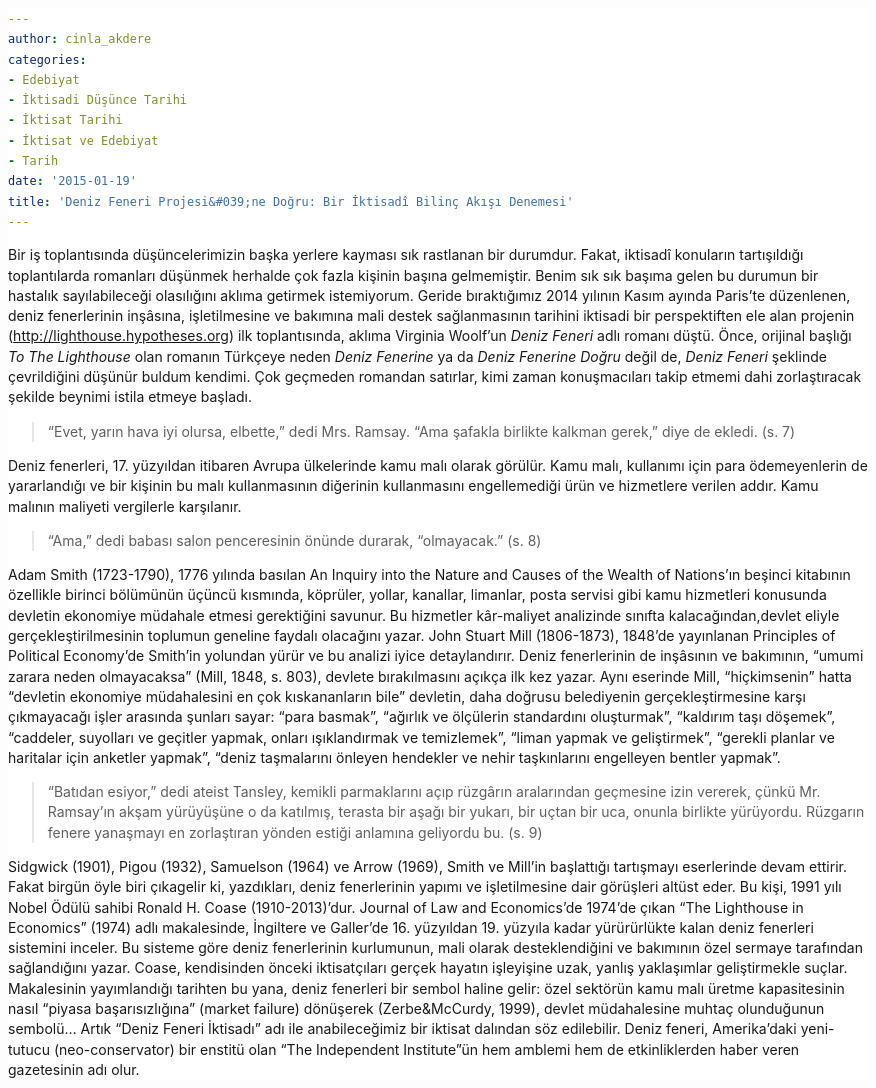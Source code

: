 ```yaml
---
author: cinla_akdere
categories:
- Edebiyat
- İktisadi Düşünce Tarihi
- İktisat Tarihi
- İktisat ve Edebiyat
- Tarih
date: '2015-01-19'
title: 'Deniz Feneri Projesi&#039;ne Doğru: Bir İktisadî Bilinç Akışı Denemesi'
---
```


Bir iş toplantısında düşüncelerimizin başka yerlere kayması sık rastlanan bir durumdur. Fakat, iktisadî konuların tartışıldığı toplantılarda romanları düşünmek herhalde ҫok fazla kişinin başına gelmemiştir. Benim sık sık başıma gelen bu durumun bir hastalık sayılabileceği olasılığını aklıma getirmek istemiyorum. Geride bıraktığımız 2014 yılının Kasım ayında Paris’te düzenlenen, deniz fenerlerinin inşâsına, işletilmesine ve bakımına mali destek sağlanmasının tarihini iktisadi bir perspektiften ele alan projenin (http://lighthouse.hypotheses.org) ilk toplantısında, aklıma Virginia Woolf’un *Deniz Feneri* adlı romanı düştü. Önce, orijinal başlığı *To The Lighthouse* olan romanın Türkҫeye neden *Deniz Fenerine* ya da *Deniz Fenerine Doğru* değil de, *Deniz Feneri* şeklinde ҫevrildiğini düşünür buldum kendimi. Çok geҫmeden romandan satırlar, kimi zaman konuşmacıları takip etmemi dahi zorlaştıracak şekilde beynimi istila etmeye başladı.

> “Evet, yarın hava iyi olursa, elbette,” dedi Mrs. Ramsay. “Ama şafakla birlikte kalkman gerek,” diye de ekledi. (s. 7)

Deniz fenerleri, 17. yüzyıldan itibaren Avrupa ülkelerinde kamu malı olarak görülür. Kamu malı, kullanımı iҫin para ödemeyenlerin de yararlandığı ve bir kişinin bu malı kullanmasının diğerinin kullanmasını engellemediği ürün ve hizmetlere verilen addır. Kamu malının maliyeti vergilerle karşılanır.

> “Ama,” dedi babası salon penceresinin önünde durarak, “olmayacak.” (s. 8)

Adam Smith (1723-1790), 1776 yılında basılan An Inquiry into the Nature and Causes of the Wealth of Nations’ın beşinci kitabının özellikle birinci bölümünün üҫüncü kısmında, köprüler, yollar, kanallar, limanlar, posta servisi gibi kamu hizmetleri konusunda devletin ekonomiye müdahale etmesi gerektiğini savunur. Bu hizmetler kâr-maliyet analizinde sınıfta kalacağından,devlet eliyle gerҫekleştirilmesinin toplumun geneline faydalı olacağını yazar. John Stuart Mill (1806-1873), 1848’de yayınlanan Principles of Political Economy’de Smith’in yolundan yürür ve bu analizi iyice detaylandırır. Deniz fenerlerinin de inşâsının ve bakımının, “umumi zarara neden olmayacaksa” (Mill, 1848, s. 803), devlete bırakılmasını aҫıkҫa ilk kez yazar. Aynı eserinde Mill, “hiҫkimsenin” hatta “devletin ekonomiye müdahalesini en ҫok kıskananların bile” devletin, daha doğrusu belediyenin gerҫekleştirmesine karşı ҫıkmayacağı işler arasında şunları sayar: “para basmak”, “ağırlık ve ölҫülerin standardını oluşturmak”, “kaldırım taşı döşemek”, “caddeler, suyolları ve geҫitler yapmak, onları ışıklandırmak ve temizlemek”, “liman yapmak ve geliştirmek”, “gerekli planlar ve haritalar iҫin anketler yapmak”, “deniz taşmalarını önleyen hendekler ve nehir taşkınlarını engelleyen bentler yapmak”.

> “Batıdan esiyor,” dedi ateist Tansley, kemikli parmaklarını aҫıp rüzgârın aralarından geҫmesine izin vererek, ҫünkü Mr. Ramsay’ın akşam yürüyüşüne o da katılmış, terasta bir aşağı bir yukarı, bir uҫtan bir uca, onunla birlikte yürüyordu. Rüzgarın fenere yanaşmayı en zorlaştıran yönden estiği anlamına geliyordu bu. (s. 9)

Sidgwick (1901), Pigou (1932), Samuelson (1964) ve Arrow (1969), Smith ve Mill’in başlattığı tartışmayı eserlerinde devam ettirir. Fakat birgün öyle biri ҫıkagelir ki, yazdıkları, deniz fenerlerinin yapımı ve işletilmesine dair görüşleri altüst eder. Bu kişi, 1991 yılı Nobel Ödülü sahibi Ronald H. Coase (1910-2013)’dur. Journal of Law and Economics’de 1974’de ҫıkan “The Lighthouse in Economics” (1974) adlı makalesinde, İngiltere ve Galler’de 16. yüzyıldan 19. yüzyıla kadar yürürürlükte kalan deniz fenerleri sistemini inceler. Bu sisteme göre deniz fenerlerinin kurlumunun, mali olarak desteklendiğini ve bakımının özel sermaye tarafından sağlandığını yazar. Coase, kendisinden önceki iktisatҫıları gerҫek hayatın işleyişine uzak, yanlış yaklaşımlar geliştirmekle suҫlar. Makalesinin yayımlandığı tarihten bu yana, deniz fenerleri bir sembol haline gelir: özel sektörün kamu malı üretme kapasitesinin nasıl “piyasa başarısızlığına” (market failure) dönüşerek (Zerbe&amp;McCurdy, 1999), devlet müdahalesine muhtaҫ olunduğunun sembolü… Artık “Deniz Feneri İktisadı” adı ile anabileceğimiz bir iktisat dalından söz edilebilir. Deniz feneri, Amerika’daki yeni-tutucu (neo-conservator) bir enstitü olan “The Independent Institute”ün hem amblemi hem de etkinliklerden haber veren gazetesinin adı olur.